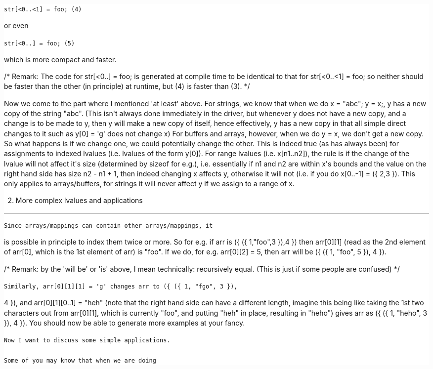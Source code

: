 	str[<0..<1] = foo; (4)

or even

	str[<0..] = foo; (5)

which is more compact and faster.

/* Remark: The code for str[<0..] = foo; is generated at compile time
	   to be identical to that for str[<0..<1] = foo; so neither
	   should be faster than the other (in principle) at runtime,
	   but (4) is faster than (3).
    */

Now we come to the part where I mentioned 'at least' above. For strings,
we know that when we do x = "abc"; y = x;, y has a new copy of the string
"abc". (This isn't always done immediately in the driver, but whenever
y does not have a new copy, and a change is to be made to y, then y
will make a new copy of itself, hence effectively, y has a new copy
in that all simple direct changes to it such as y[0] = 'g' does not
change x) For buffers and arrays, however, when we do y = x, we don't get
a new copy. So what happens is if we change one, we could potentially
change the other. This is indeed true (as has always been) for assignments
to indexed lvalues (i.e. lvalues of the form y[0]). For range lvalues
(i.e. x[n1..n2]), the rule is if the change of the lvalue will not
affect it's size (determined by sizeof for e.g.), i.e. essentially if
n1 and n2 are within x's bounds and the value on the right hand side
has size n2 - n1 + 1, then indeed changing x affects y, otherwise 
it will not (i.e. if you do x[0..-1] = ({ 2,3 }). This only applies 
to arrays/buffers, for strings it will never affect y if we assign to a 
range of x.

2. More complex lvalues and applications
----------------------------------------

	Since arrays/mappings can contain other arrays/mappings, it 
is possible in principle to index them twice or more. So for e.g.
if arr is ({ ({ 1,"foo",3 }),4 }) then arr[0][1] (read as the 2nd
element of arr[0], which is the 1st element of arr) is "foo". If we
do, for e.g. arr[0][2] = 5, then arr will be ({ ({ 1, "foo", 5 }), 4 }).

/* Remark: by the 'will be' or 'is' above, I mean technically: recursively
	   equal. (This is just if some people are confused)
    */

	Similarly, arr[0][1][1] = 'g' changes arr to ({ ({ 1, "fgo", 3 }),
4 }), and arr[0][1][0..1] = "heh" (note that the right hand side can 
have a different length, imagine this being like taking the 1st two
characters out from arr[0][1], which is currently "foo", and putting
"heh" in place, resulting in "heho") gives arr as ({ ({ 1, "heho", 3 }),
4 }). You should now be able to generate more examples at your fancy.

	Now I want to discuss some simple applications. 

	Some of you may know that when we are doing 

